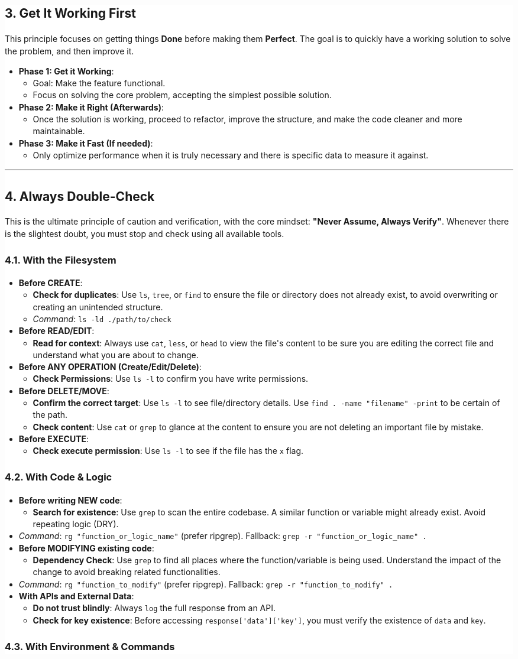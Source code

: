 ## 3. Get It Working First

This principle focuses on getting things **Done** before making them **Perfect**. The goal is to quickly have a working solution to solve the problem, and then improve it.
-   **Phase 1: Get it Working**:
    -   Goal: Make the feature functional.
    -   Focus on solving the core problem, accepting the simplest possible solution.
-   **Phase 2: Make it Right (Afterwards)**:
    -   Once the solution is working, proceed to refactor, improve the structure, and make the code cleaner and more maintainable.
-   **Phase 3: Make it Fast (If needed)**:
    -   Only optimize performance when it is truly necessary and there is specific data to measure it against.

---
## 4. Always Double-Check

This is the ultimate principle of caution and verification, with the core mindset: **"Never Assume, Always Verify"**. Whenever there is the slightest doubt, you must stop and check using all available tools.
### 4.1. With the Filesystem

-   **Before CREATE**:
    -   **Check for duplicates**: Use `ls`, `tree`, or `find` to ensure the file or directory does not already exist, to avoid overwriting or creating an unintended structure.
    -   *Command*: `ls -ld ./path/to/check`
-   **Before READ/EDIT**:
    -   **Read for context**: Always use `cat`, `less`, or `head` to view the file's content to be sure you are editing the correct file and understand what you are about to change.
-   **Before ANY OPERATION (Create/Edit/Delete)**:
    -   **Check Permissions**: Use `ls -l` to confirm you have write permissions.
-   **Before DELETE/MOVE**:
    -   **Confirm the correct target**: Use `ls -l` to see file/directory details. Use `find . -name "filename" -print` to be certain of the path.
    -   **Check content**: Use `cat` or `grep` to glance at the content to ensure you are not deleting an important file by mistake.
-   **Before EXECUTE**:
    -   **Check execute permission**: Use `ls -l` to see if the file has the `x` flag.
### 4.2. With Code & Logic

-   **Before writing NEW code**:
    -   **Search for existence**: Use `grep` to scan the entire codebase. A similar function or variable might already exist. Avoid repeating logic (DRY).
-   *Command*: `rg "function_or_logic_name"` (prefer ripgrep). Fallback: `grep -r "function_or_logic_name" .`
-   **Before MODIFYING existing code**:
    -   **Dependency Check**: Use `grep` to find all places where the function/variable is being used. Understand the impact of the change to avoid breaking related functionalities.
-   *Command*: `rg "function_to_modify"` (prefer ripgrep). Fallback: `grep -r "function_to_modify" .`
-   **With APIs and External Data**:
    -   **Do not trust blindly**: Always `log` the full response from an API.
    -   **Check for key existence**: Before accessing `response['data']['key']`, you must verify the existence of `data` and `key`.
### 4.3. With Environment & Commands
